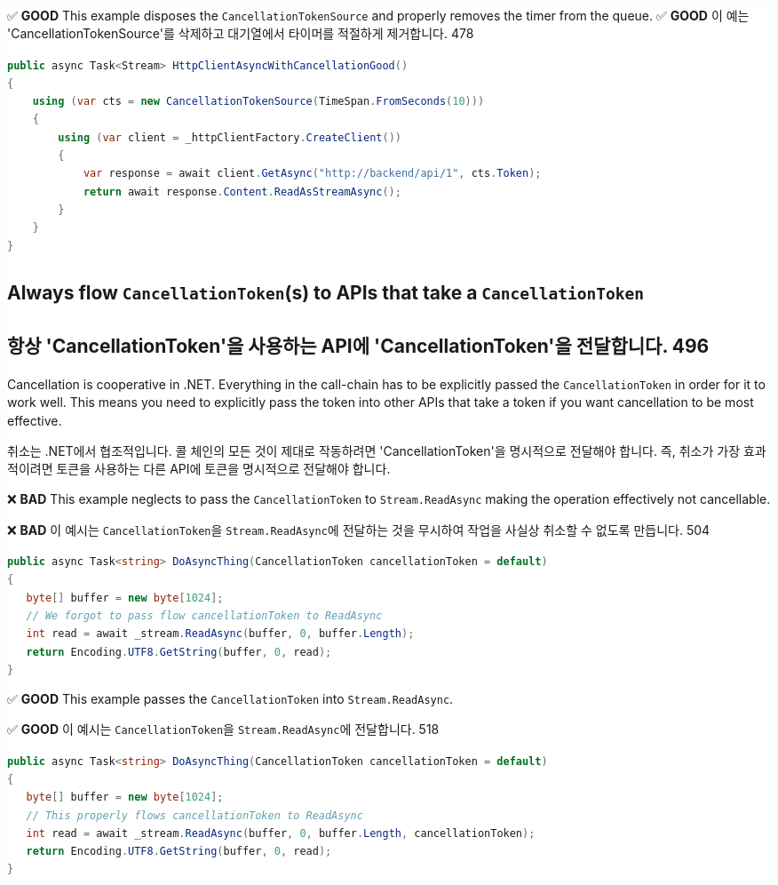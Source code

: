 :white_check_mark: **GOOD** This example disposes the `CancellationTokenSource` and properly removes the timer from the queue.
:white_check_mark: **GOOD** 이 예는 'CancellationTokenSource'를 삭제하고 대기열에서 타이머를 적절하게 제거합니다. 478


```C#
public async Task<Stream> HttpClientAsyncWithCancellationGood()
{
    using (var cts = new CancellationTokenSource(TimeSpan.FromSeconds(10)))
    {
        using (var client = _httpClientFactory.CreateClient())
        {
            var response = await client.GetAsync("http://backend/api/1", cts.Token);
            return await response.Content.ReadAsStreamAsync();
        }
    }
}
```

## Always flow `CancellationToken`(s) to APIs that take a `CancellationToken`
## 항상 'CancellationToken'을 사용하는 API에 'CancellationToken'을 전달합니다. 496


Cancellation is cooperative in .NET. Everything in the call-chain has to be explicitly passed the `CancellationToken` in order for it to work well. This means you need to explicitly pass the token into other APIs that take a token if you want cancellation to be most effective.
 
 취소는 .NET에서 협조적입니다. 콜 체인의 모든 것이 제대로 작동하려면 'CancellationToken'을 명시적으로 전달해야 합니다. 즉, 취소가 가장 효과적이려면 토큰을 사용하는 다른 API에 토큰을 명시적으로 전달해야 합니다.

❌ **BAD** This example neglects to pass the `CancellationToken` to `Stream.ReadAsync` making the operation effectively not cancellable.
 
 ❌ **BAD** 이 예시는 `CancellationToken`을 `Stream.ReadAsync`에 전달하는 것을 무시하여 작업을 사실상 취소할 수 없도록 만듭니다. 504

```C#
public async Task<string> DoAsyncThing(CancellationToken cancellationToken = default)
{
   byte[] buffer = new byte[1024];
   // We forgot to pass flow cancellationToken to ReadAsync
   int read = await _stream.ReadAsync(buffer, 0, buffer.Length);
   return Encoding.UTF8.GetString(buffer, 0, read);
}
```

:white_check_mark: **GOOD** This example passes the `CancellationToken` into `Stream.ReadAsync`.

:white_check_mark: **GOOD** 이 예시는 `CancellationToken`을 `Stream.ReadAsync`에 전달합니다. 518

 
```C#
public async Task<string> DoAsyncThing(CancellationToken cancellationToken = default)
{
   byte[] buffer = new byte[1024];
   // This properly flows cancellationToken to ReadAsync
   int read = await _stream.ReadAsync(buffer, 0, buffer.Length, cancellationToken);
   return Encoding.UTF8.GetString(buffer, 0, read);
}
```
